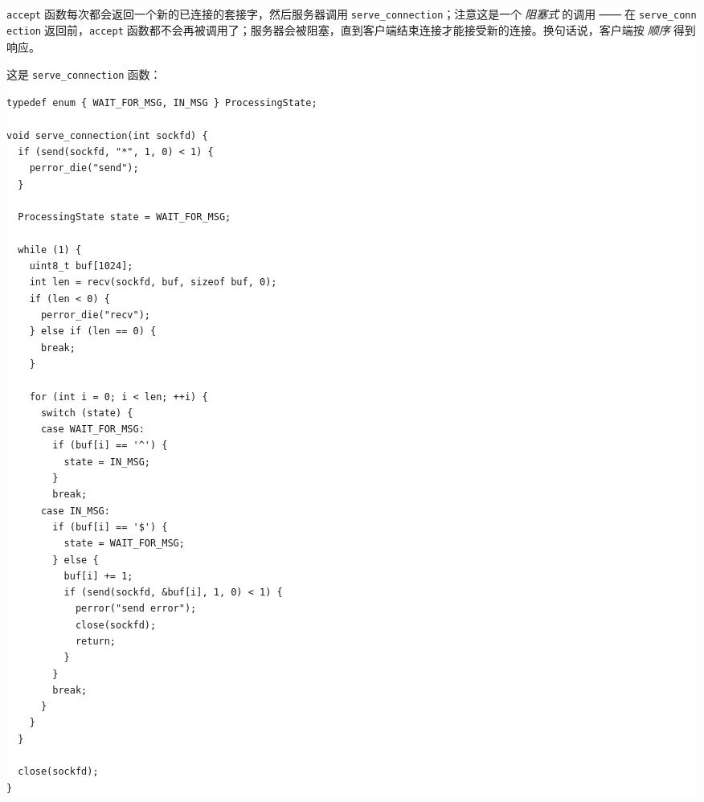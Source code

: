 `accept` 函数每次都会返回一个新的已连接的套接字，然后服务器调用 `serve_connection`；注意这是一个 *阻塞式* 的调用 —— 在 `serve_connection` 返回前，`accept` 函数都不会再被调用了；服务器会被阻塞，直到客户端结束连接才能接受新的连接。换句话说，客户端按 *顺序* 得到响应。


这是 `serve_connection` 函数：



```
typedef enum { WAIT_FOR_MSG, IN_MSG } ProcessingState;

void serve_connection(int sockfd) {
  if (send(sockfd, "*", 1, 0) < 1) {
    perror_die("send");
  }

  ProcessingState state = WAIT_FOR_MSG;

  while (1) {
    uint8_t buf[1024];
    int len = recv(sockfd, buf, sizeof buf, 0);
    if (len < 0) {
      perror_die("recv");
    } else if (len == 0) {
      break;
    }

    for (int i = 0; i < len; ++i) {
      switch (state) {
      case WAIT_FOR_MSG:
        if (buf[i] == '^') {
          state = IN_MSG;
        }
        break;
      case IN_MSG:
        if (buf[i] == '$') {
          state = WAIT_FOR_MSG;
        } else {
          buf[i] += 1;
          if (send(sockfd, &buf[i], 1, 0) < 1) {
            perror("send error");
            close(sockfd);
            return;
          }
        }
        break;
      }
    }
  }

  close(sockfd);
}

```
